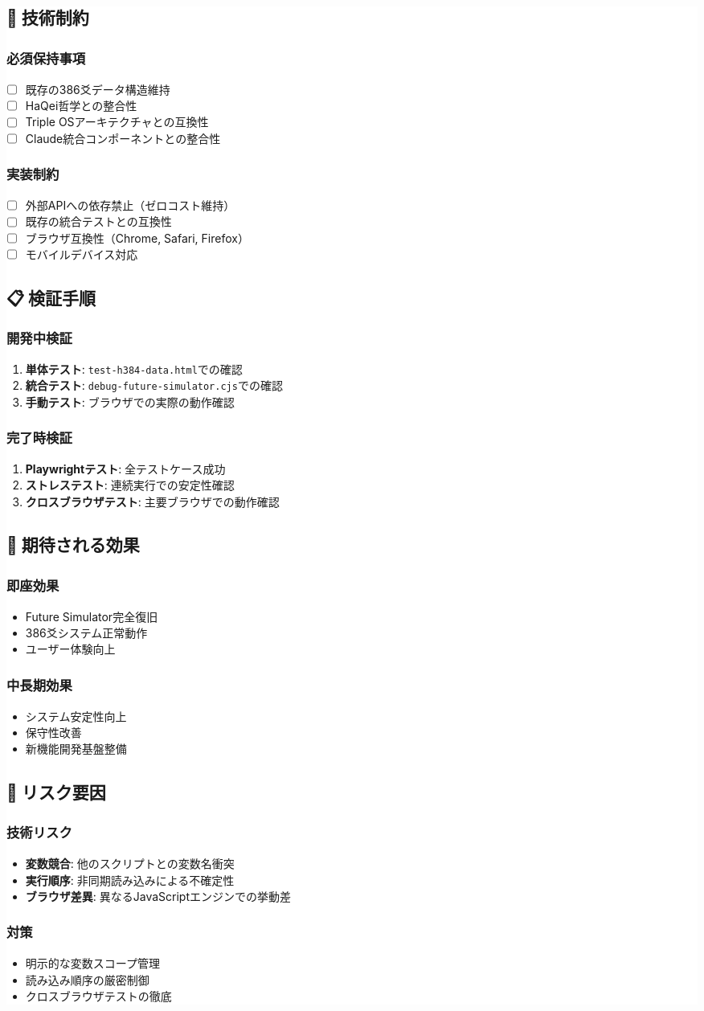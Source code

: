 ## 🔧 技術制約

### 必須保持事項
- [ ] 既存の386爻データ構造維持
- [ ] HaQei哲学との整合性
- [ ] Triple OSアーキテクチャとの互換性
- [ ] Claude統合コンポーネントとの整合性

### 実装制約
- [ ] 外部APIへの依存禁止（ゼロコスト維持）
- [ ] 既存の統合テストとの互換性
- [ ] ブラウザ互換性（Chrome, Safari, Firefox）
- [ ] モバイルデバイス対応

## 📋 検証手順

### 開発中検証
1. **単体テスト**: `test-h384-data.html`での確認
2. **統合テスト**: `debug-future-simulator.cjs`での確認
3. **手動テスト**: ブラウザでの実際の動作確認

### 完了時検証
1. **Playwrightテスト**: 全テストケース成功
2. **ストレステスト**: 連続実行での安定性確認
3. **クロスブラウザテスト**: 主要ブラウザでの動作確認

## 🎯 期待される効果

### 即座効果
- Future Simulator完全復旧
- 386爻システム正常動作
- ユーザー体験向上

### 中長期効果
- システム安定性向上
- 保守性改善
- 新機能開発基盤整備

## 📝 リスク要因

### 技術リスク
- **変数競合**: 他のスクリプトとの変数名衝突
- **実行順序**: 非同期読み込みによる不確定性
- **ブラウザ差異**: 異なるJavaScriptエンジンでの挙動差

### 対策
- 明示的な変数スコープ管理
- 読み込み順序の厳密制御
- クロスブラウザテストの徹底
